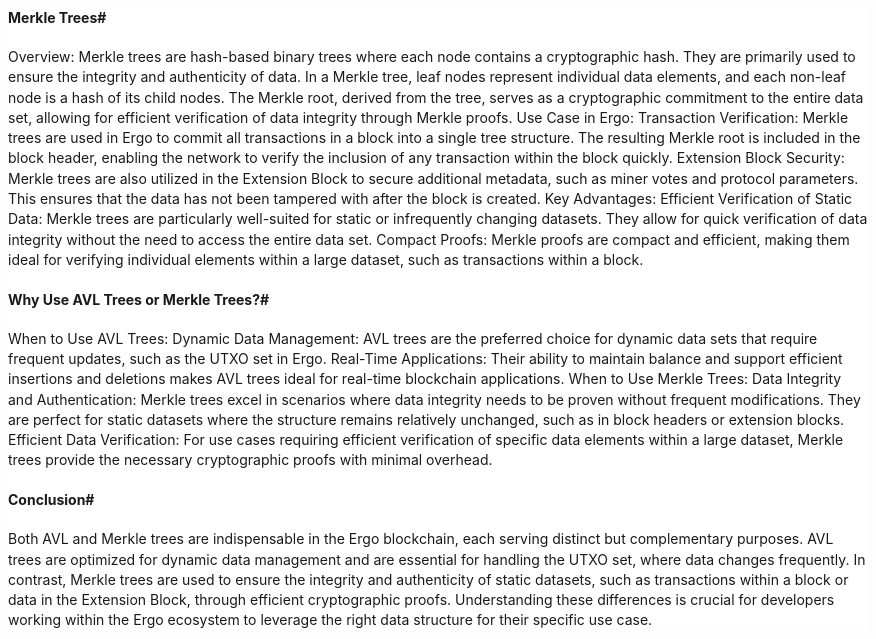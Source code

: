 #### Merkle Trees#
Overview:
Merkle trees are hash-based binary trees where each node contains a cryptographic hash. They are primarily used to ensure the integrity and authenticity of data. In a Merkle tree, leaf nodes represent individual data elements, and each non-leaf node is a hash of its child nodes. The Merkle root, derived from the tree, serves as a cryptographic commitment to the entire data set, allowing for efficient verification of data integrity through Merkle proofs.
Use Case in Ergo:
Transaction Verification: Merkle trees are used in Ergo to commit all transactions in a block into a single tree structure. The resulting Merkle root is included in the block header, enabling the network to verify the inclusion of any transaction within the block quickly.
Extension Block Security: Merkle trees are also utilized in the Extension Block to secure additional metadata, such as miner votes and protocol parameters. This ensures that the data has not been tampered with after the block is created.
Key Advantages:
Efficient Verification of Static Data: Merkle trees are particularly well-suited for static or infrequently changing datasets. They allow for quick verification of data integrity without the need to access the entire data set.
Compact Proofs: Merkle proofs are compact and efficient, making them ideal for verifying individual elements within a large dataset, such as transactions within a block.

#### Why Use AVL Trees or Merkle Trees?#
When to Use AVL Trees:
Dynamic Data Management: AVL trees are the preferred choice for dynamic data sets that require frequent updates, such as the UTXO set in Ergo.
Real-Time Applications: Their ability to maintain balance and support efficient insertions and deletions makes AVL trees ideal for real-time blockchain applications.
When to Use Merkle Trees:
Data Integrity and Authentication: Merkle trees excel in scenarios where data integrity needs to be proven without frequent modifications. They are perfect for static datasets where the structure remains relatively unchanged, such as in block headers or extension blocks.
Efficient Data Verification: For use cases requiring efficient verification of specific data elements within a large dataset, Merkle trees provide the necessary cryptographic proofs with minimal overhead.

#### Conclusion#
Both AVL and Merkle trees are indispensable in the Ergo blockchain, each serving distinct but complementary purposes. AVL trees are optimized for dynamic data management and are essential for handling the UTXO set, where data changes frequently. In contrast, Merkle trees are used to ensure the integrity and authenticity of static datasets, such as transactions within a block or data in the Extension Block, through efficient cryptographic proofs. Understanding these differences is crucial for developers working within the Ergo ecosystem to leverage the right data structure for their specific use case.

